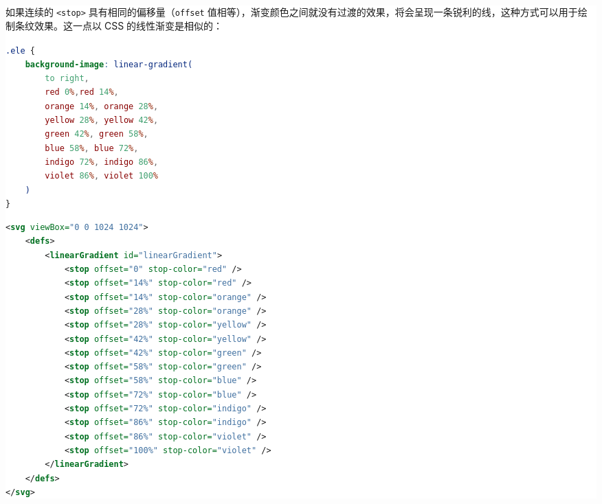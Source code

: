   


如果连续的 `<stop>` 具有相同的偏移量（`offset` 值相等），渐变颜色之间就没有过渡的效果，将会呈现一条锐利的线，这种方式可以用于绘制条纹效果。这一点以 CSS 的线性渐变是相似的：

  


```CSS
.ele {
    background-image: linear-gradient(
        to right,
        red 0%,red 14%,
        orange 14%, orange 28%,
        yellow 28%, yellow 42%,
        green 42%, green 58%,
        blue 58%, blue 72%,
        indigo 72%, indigo 86%,
        violet 86%, violet 100%
    )
}
```

  


```XML
<svg viewBox="0 0 1024 1024">
    <defs>
        <linearGradient id="linearGradient">
            <stop offset="0" stop-color="red" />
            <stop offset="14%" stop-color="red" />
            <stop offset="14%" stop-color="orange" />
            <stop offset="28%" stop-color="orange" />
            <stop offset="28%" stop-color="yellow" />
            <stop offset="42%" stop-color="yellow" />
            <stop offset="42%" stop-color="green" />
            <stop offset="58%" stop-color="green" />
            <stop offset="58%" stop-color="blue" />
            <stop offset="72%" stop-color="blue" />
            <stop offset="72%" stop-color="indigo" />
            <stop offset="86%" stop-color="indigo" />
            <stop offset="86%" stop-color="violet" />
            <stop offset="100%" stop-color="violet" />
        </linearGradient>
    </defs>
</svg>
```

  

